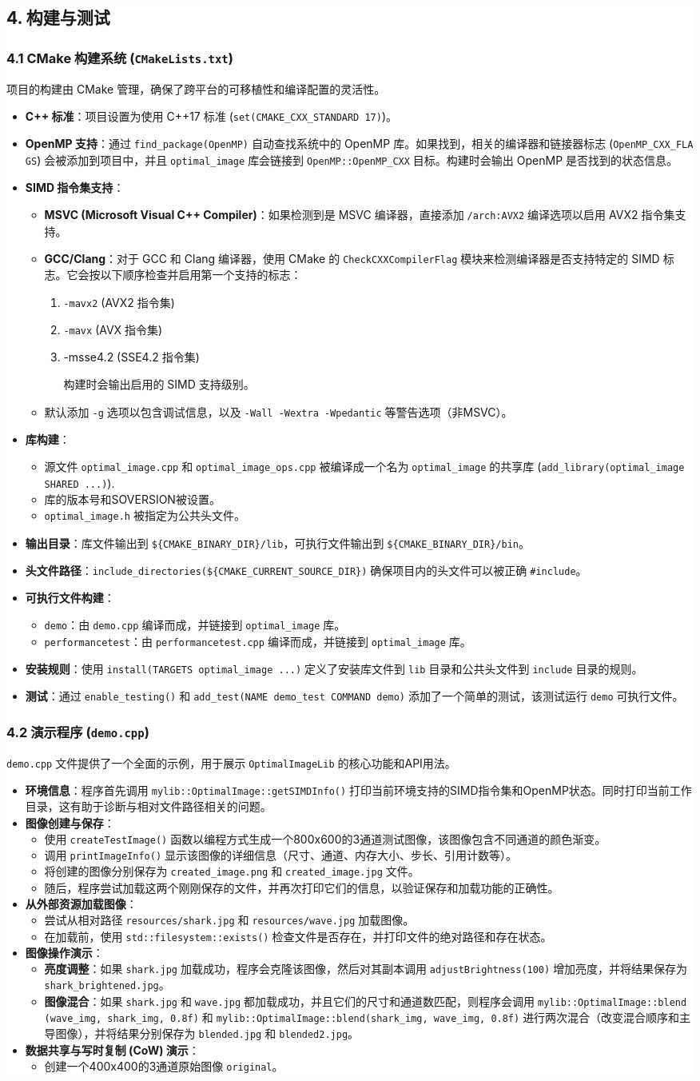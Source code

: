 ## 4. 构建与测试

### 4.1 CMake 构建系统 (`CMakeLists.txt`)

项目的构建由 CMake 管理，确保了跨平台的可移植性和编译配置的灵活性。

- **C++ 标准**：项目设置为使用 C++17 标准 (`set(CMAKE_CXX_STANDARD 17)`)。

- **OpenMP 支持**：通过 `find_package(OpenMP)` 自动查找系统中的 OpenMP 库。如果找到，相关的编译器和链接器标志 (`OpenMP_CXX_FLAGS`) 会被添加到项目中，并且 `optimal_image` 库会链接到 `OpenMP::OpenMP_CXX` 目标。构建时会输出 OpenMP 是否找到的状态信息。

- **SIMD 指令集支持**：

  - **MSVC (Microsoft Visual C++ Compiler)**：如果检测到是 MSVC 编译器，直接添加 `/arch:AVX2` 编译选项以启用 AVX2 指令集支持。

  - **GCC/Clang**：对于 GCC 和 Clang 编译器，使用 CMake 的 `CheckCXXCompilerFlag` 模块来检测编译器是否支持特定的 SIMD 标志。它会按以下顺序检查并启用第一个支持的标志：

    1. `-mavx2` (AVX2 指令集)

    2. `-mavx` (AVX 指令集)

    3. -msse4.2 (SSE4.2 指令集)

       构建时会输出启用的 SIMD 支持级别。

  - 默认添加 `-g` 选项以包含调试信息，以及 `-Wall -Wextra -Wpedantic` 等警告选项（非MSVC）。

- **库构建**：

  - 源文件 `optimal_image.cpp` 和 `optimal_image_ops.cpp` 被编译成一个名为 `optimal_image` 的共享库 (`add_library(optimal_image SHARED ...)`).
  - 库的版本号和SOVERSION被设置。
  - `optimal_image.h` 被指定为公共头文件。

- **输出目录**：库文件输出到 `${CMAKE_BINARY_DIR}/lib`，可执行文件输出到 `${CMAKE_BINARY_DIR}/bin`。

- **头文件路径**：`include_directories(${CMAKE_CURRENT_SOURCE_DIR})` 确保项目内的头文件可以被正确 `#include`。

- **可执行文件构建**：

  - `demo`：由 `demo.cpp` 编译而成，并链接到 `optimal_image` 库。
  - `performancetest`：由 `performancetest.cpp` 编译而成，并链接到 `optimal_image` 库。

- **安装规则**：使用 `install(TARGETS optimal_image ...)` 定义了安装库文件到 `lib` 目录和公共头文件到 `include` 目录的规则。

- **测试**：通过 `enable_testing()` 和 `add_test(NAME demo_test COMMAND demo)` 添加了一个简单的测试，该测试运行 `demo` 可执行文件。

### 4.2 演示程序 (`demo.cpp`)

`demo.cpp` 文件提供了一个全面的示例，用于展示 `OptimalImageLib` 的核心功能和API用法。

- **环境信息**：程序首先调用 `mylib::OptimalImage::getSIMDInfo()` 打印当前环境支持的SIMD指令集和OpenMP状态。同时打印当前工作目录，这有助于诊断与相对文件路径相关的问题。
- **图像创建与保存**：
  - 使用 `createTestImage()` 函数以编程方式生成一个800x600的3通道测试图像，该图像包含不同通道的颜色渐变。
  - 调用 `printImageInfo()` 显示该图像的详细信息（尺寸、通道、内存大小、步长、引用计数等）。
  - 将创建的图像分别保存为 `created_image.png` 和 `created_image.jpg` 文件。
  - 随后，程序尝试加载这两个刚刚保存的文件，并再次打印它们的信息，以验证保存和加载功能的正确性。
- **从外部资源加载图像**：
  - 尝试从相对路径 `resources/shark.jpg` 和 `resources/wave.jpg` 加载图像。
  - 在加载前，使用 `std::filesystem::exists()` 检查文件是否存在，并打印文件的绝对路径和存在状态。
- **图像操作演示**：
  - **亮度调整**：如果 `shark.jpg` 加载成功，程序会克隆该图像，然后对其副本调用 `adjustBrightness(100)` 增加亮度，并将结果保存为 `shark_brightened.jpg`。
  - **图像混合**：如果 `shark.jpg` 和 `wave.jpg` 都加载成功，并且它们的尺寸和通道数匹配，则程序会调用 `mylib::OptimalImage::blend(wave_img, shark_img, 0.8f)` 和 `mylib::OptimalImage::blend(shark_img, wave_img, 0.8f)` 进行两次混合（改变混合顺序和主导图像），并将结果分别保存为 `blended.jpg` 和 `blended2.jpg`。
- **数据共享与写时复制 (CoW) 演示**：
  - 创建一个400x400的3通道原始图像 `original`。